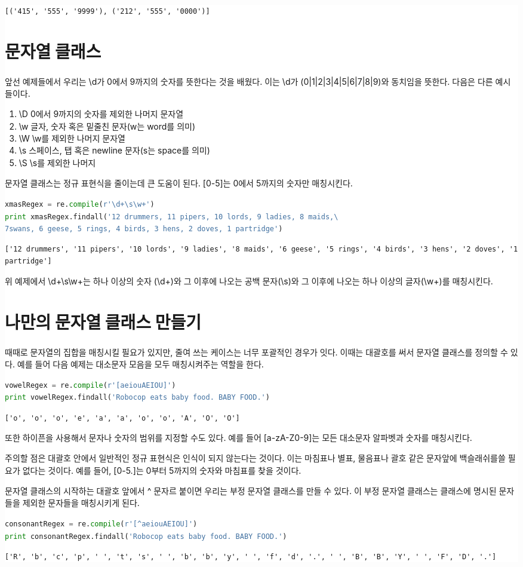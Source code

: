     [('415', '555', '9999'), ('212', '555', '0000')]


# 문자열 클래스

앞선 예제들에서 우리는 \d가 0에서 9까지의 숫자를 뜻한다는 것을 배웠다. 이는 \d가 (0|1|2|3|4|5|6|7|8|9)와 동치임을 뜻한다. 다음은 다른 예시들이다.

1. \D 0에서 9까지의 숫자를 제외한 나머지 문자열
2. \w 글자, 숫자 혹은 밑줄친 문자(w는 word를 의미)
3. \W \w를 제외한 나머지 문자열
4. \s 스페이스, 탭 혹은 newline 문자(s는 space를 의미)
5. \S \s를 제외한 나머지

문자열 클래스는 정규 표현식을 줄이는데 큰 도움이 된다. [0-5]는 0에서 5까지의 숫자만 매칭시킨다.


```python
xmasRegex = re.compile(r'\d+\s\w+')
print xmasRegex.findall('12 drummers, 11 pipers, 10 lords, 9 ladies, 8 maids,\
7swans, 6 geese, 5 rings, 4 birds, 3 hens, 2 doves, 1 partridge')
```

    ['12 drummers', '11 pipers', '10 lords', '9 ladies', '8 maids', '6 geese', '5 rings', '4 birds', '3 hens', '2 doves', '1 partridge']


위 예제에서 \d+\s\w+는 하나 이상의 숫자 (\d+)와 그 이후에 나오는 공백 문자(\s)와 그 이후에 나오는 하나 이상의 글자(\w+)를 매칭시킨다.

# 나만의 문자열 클래스 만들기

때때로 문자열의 집합을 매칭시킬 필요가 있지만, 줄여 쓰는 케이스는 너무 포괄적인 경우가 잇다. 이때는 대괄호를 써서 문자열 클래스를 정의할 수 있다. 예를 들어 다음 예제는 대소문자 모음을 모두 매칭시켜주는 역할을 한다.


```python
vowelRegex = re.compile(r'[aeiouAEIOU]')
print vowelRegex.findall('Robocop eats baby food. BABY FOOD.')
```

    ['o', 'o', 'o', 'e', 'a', 'a', 'o', 'o', 'A', 'O', 'O']


또한 하이픈을 사용해서 문자나 숫자의 범위를 지정할 수도 있다. 예를 들어 [a-zA-Z0-9]는 모든 대소문자 알파벳과 숫자를 매칭시킨다.

주의할 점은 대괄호 안에서 일반적인 정규 표현식은 인식이 되지 않는다는 것이다. 이는 마침표나 별표, 물음표나 괄호 같은 문자앞에 백슬래쉬를쓸 필요가 없다는 것이다. 예를 들어, [0-5.]는 0부터 5까지의 숫자와 마침표를 찾을 것이다.

문자열 클래스의 시작하는 대괄호 앞에서 ^ 문자르 붙이면 우리는 부정 문자열 클래스를 만들 수 있다. 이 부정 문자열 클래스는 클래스에 명시된 문자들을 제외한 문자들을 매칭시키게 된다.


```python
consonantRegex = re.compile(r'[^aeiouAEIOU]')
print consonantRegex.findall('Robocop eats baby food. BABY FOOD.')
```

    ['R', 'b', 'c', 'p', ' ', 't', 's', ' ', 'b', 'b', 'y', ' ', 'f', 'd', '.', ' ', 'B', 'B', 'Y', ' ', 'F', 'D', '.']

